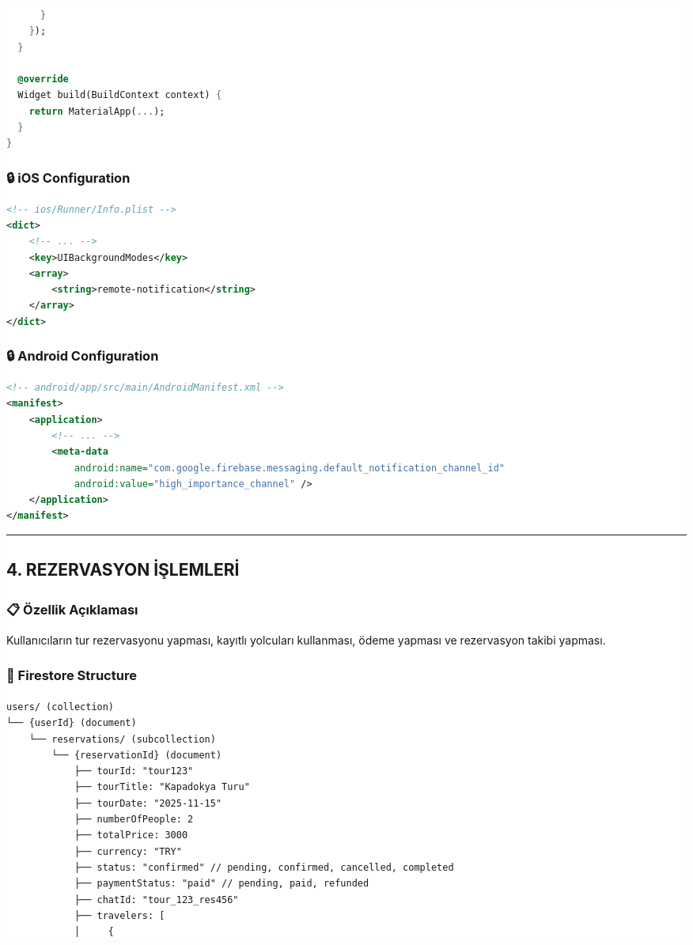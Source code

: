 ```dart
      }
    });
  }

  @override
  Widget build(BuildContext context) {
    return MaterialApp(...);
  }
}
```

### 🔒 iOS Configuration

```xml
<!-- ios/Runner/Info.plist -->
<dict>
    <!-- ... -->
    <key>UIBackgroundModes</key>
    <array>
        <string>remote-notification</string>
    </array>
</dict>
```

### 🔒 Android Configuration

```xml
<!-- android/app/src/main/AndroidManifest.xml -->
<manifest>
    <application>
        <!-- ... -->
        <meta-data
            android:name="com.google.firebase.messaging.default_notification_channel_id"
            android:value="high_importance_channel" />
    </application>
</manifest>
```

---

## 4. REZERVASYON İŞLEMLERİ

### 📋 Özellik Açıklaması
Kullanıcıların tur rezervasyonu yapması, kayıtlı yolcuları kullanması, ödeme yapması ve rezervasyon takibi yapması.

### 💾 Firestore Structure

```
users/ (collection)
└── {userId} (document)
    └── reservations/ (subcollection)
        └── {reservationId} (document)
            ├── tourId: "tour123"
            ├── tourTitle: "Kapadokya Turu"
            ├── tourDate: "2025-11-15"
            ├── numberOfPeople: 2
            ├── totalPrice: 3000
            ├── currency: "TRY"
            ├── status: "confirmed" // pending, confirmed, cancelled, completed
            ├── paymentStatus: "paid" // pending, paid, refunded
            ├── chatId: "tour_123_res456"
            ├── travelers: [
            │     {
```